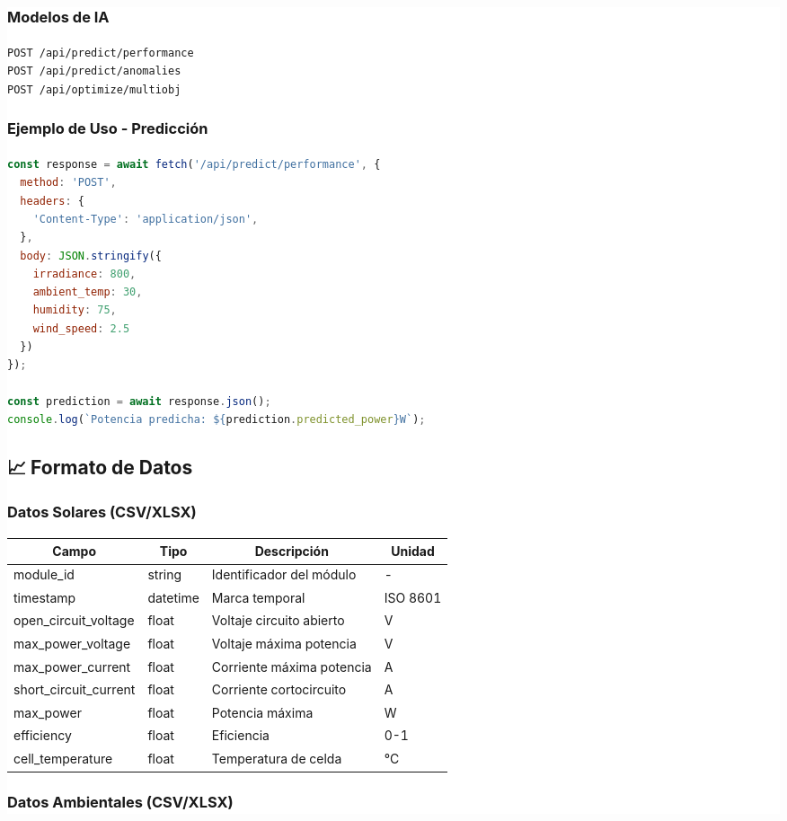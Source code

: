 ### Modelos de IA

```http
POST /api/predict/performance
POST /api/predict/anomalies
POST /api/optimize/multiobj
```

### Ejemplo de Uso - Predicción

```javascript
const response = await fetch('/api/predict/performance', {
  method: 'POST',
  headers: {
    'Content-Type': 'application/json',
  },
  body: JSON.stringify({
    irradiance: 800,
    ambient_temp: 30,
    humidity: 75,
    wind_speed: 2.5
  })
});

const prediction = await response.json();
console.log(`Potencia predicha: ${prediction.predicted_power}W`);
```

## 📈 Formato de Datos

### Datos Solares (CSV/XLSX)

| Campo | Tipo | Descripción | Unidad |
|-------|------|-------------|--------|
| module_id | string | Identificador del módulo | - |
| timestamp | datetime | Marca temporal | ISO 8601 |
| open_circuit_voltage | float | Voltaje circuito abierto | V |
| max_power_voltage | float | Voltaje máxima potencia | V |
| max_power_current | float | Corriente máxima potencia | A |
| short_circuit_current | float | Corriente cortocircuito | A |
| max_power | float | Potencia máxima | W |
| efficiency | float | Eficiencia | 0-1 |
| cell_temperature | float | Temperatura de celda | °C |

### Datos Ambientales (CSV/XLSX)
